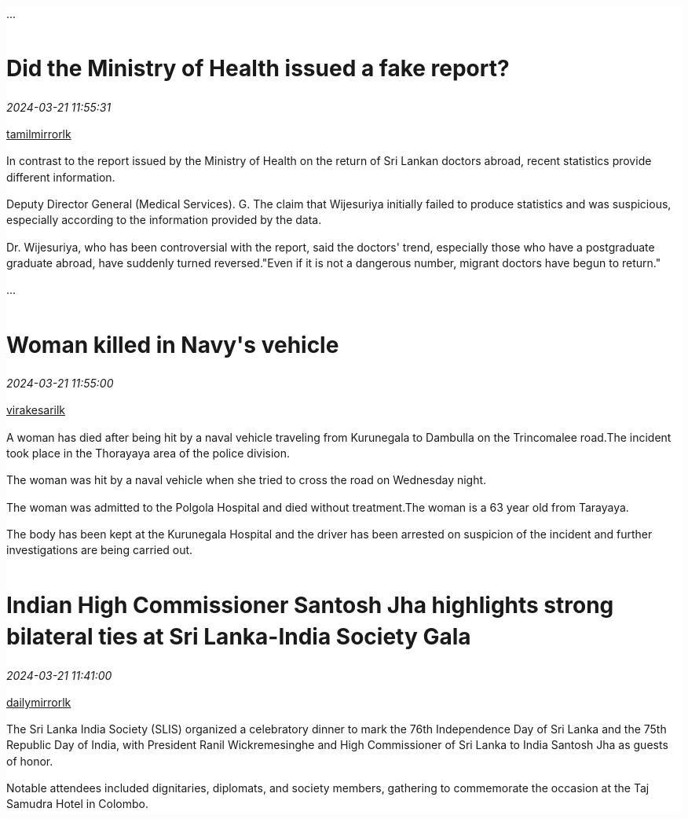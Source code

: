 ...



# Did the Ministry of Health issued a fake report?

*2024-03-21 11:55:31*

[tamilmirrorlk](https://www.tamilmirror.lk/செய்திகள்/போலி-அறிக்கை-வெளியிட்டதா-சுகாதார-அமைச்சு/175-334980)

In contrast to the report issued by the Ministry of Health on the return of Sri Lankan doctors abroad, recent statistics provide different information.

Deputy Director General (Medical Services). G. The claim that Wijesuriya initially failed to produce statistics and was suspicious, especially according to the information provided by the data.

Dr. Wijesuriya, who has been controversial with the report, said the doctors' trend, especially those who have a postgraduate graduate abroad, have suddenly turned reversed."Even if it is not a dangerous number, migrant doctors have begun to return."

...



# Woman killed in Navy's vehicle

*2024-03-21 11:55:00*

[virakesarilk](https://www.virakesari.lk/article/179304)

A woman has died after being hit by a naval vehicle traveling from Kurunegala to Dambulla on the Trincomalee road.The incident took place in the Thorayaya area of the police division.

The woman was hit by a naval vehicle when she tried to cross the road on Wednesday night.

The woman was admitted to the Polgola Hospital and died without treatment.The woman is a 63 year old from Tarayaya.

The body has been kept at the Kurunegala Hospital and the driver has been arrested on suspicion of the incident and further investigations are being carried out.



# Indian High Commissioner Santosh Jha highlights strong bilateral ties at Sri Lanka-India Society Gala

*2024-03-21 11:41:00*

[dailymirrorlk](https://www.dailymirror.lk/breaking-news/Indian-High-Commissioner-Santosh-Jha-highlights-strong-bilateral-ties-at-Sri-Lanka-India-Society-Gala/108-279316)

The Sri Lanka India Society (SLIS) organized a celebratory dinner to mark the 76th Independence Day of Sri Lanka and the 75th Republic Day of India, with President Ranil Wickremesinghe and High Commissioner of Sri Lanka to India Santosh Jha as guests of honor.

Notable attendees included dignitaries, diplomats, and society members, gathering to commemorate the occasion at the Taj Samudra Hotel in Colombo.
